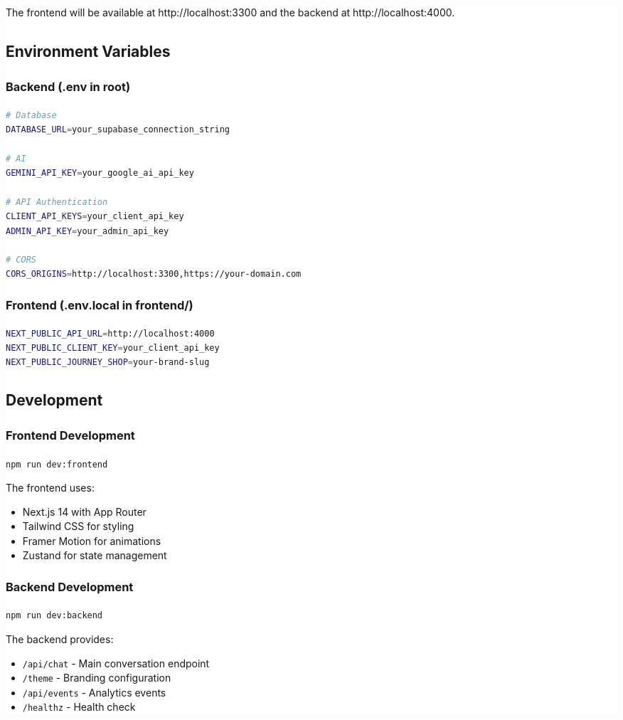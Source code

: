 The frontend will be available at http://localhost:3300 and the backend at http://localhost:4000.

## Environment Variables

### Backend (.env in root)

```bash
# Database
DATABASE_URL=your_supabase_connection_string

# AI
GEMINI_API_KEY=your_google_ai_api_key

# API Authentication
CLIENT_API_KEYS=your_client_api_key
ADMIN_API_KEY=your_admin_api_key

# CORS
CORS_ORIGINS=http://localhost:3300,https://your-domain.com
```

### Frontend (.env.local in frontend/)

```bash
NEXT_PUBLIC_API_URL=http://localhost:4000
NEXT_PUBLIC_CLIENT_KEY=your_client_api_key
NEXT_PUBLIC_JOURNEY_SHOP=your-brand-slug
```

## Development

### Frontend Development

```bash
npm run dev:frontend
```

The frontend uses:
- Next.js 14 with App Router
- Tailwind CSS for styling
- Framer Motion for animations
- Zustand for state management

### Backend Development

```bash
npm run dev:backend
```

The backend provides:
- `/api/chat` - Main conversation endpoint
- `/theme` - Branding configuration
- `/api/events` - Analytics events
- `/healthz` - Health check
